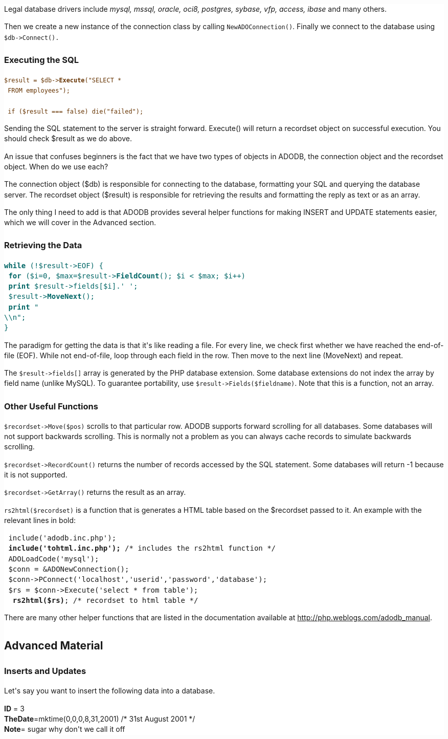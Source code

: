  Legal database drivers include <i>mysql, mssql, oracle, oci8, postgres, sybase,
 vfp, access, ibase </i>and many others.</p>
<p>Then we create a new instance of the connection class by calling <code>NewADOConnection()</code>.
 Finally we connect to the database using <code>$db->Connect(). </code></p>
<h3>Executing the SQL</h3>
<p><code><font color="#663300">$result = $db-><b>Execute</b>("SELECT *
 FROM employees");<br>
 if ($result === false) die("failed")</font></code><code><font color="#663300">;</font></code>
 <br>
</p>
<p>Sending the SQL statement to the server is straight forward. Execute() will
 return a recordset object on successful execution. You should check $result
 as we do above.
<p>An issue that confuses beginners is the fact that we have two types of objects
 in ADODB, the connection object and the recordset object. When do we use each?
<p>The connection object ($db) is responsible for connecting to the database,
 formatting your SQL and querying the database server. The recordset object ($result)
 is responsible for retrieving the results and formatting the reply as text or
 as an array.
<p>The only thing I need to add is that ADODB provides several helper functions
 for making INSERT and UPDATE statements easier, which we will cover in the Advanced
 section.
<h3>Retrieving the Data<br>
</h3>
<pre><font color="#006666"><b>while</b> (!$result->EOF) {
 <b>for</b> ($i=0, $max=$result-><b>FieldCount</b>(); $i < $max; $i++)
 <b>print</b> $result->fields[$i].' ';
 $result-><b>MoveNext</b>();
 <b>print</b> "<br>\\n";
}</font></pre>
<p>The paradigm for getting the data is that it's like reading a file. For every
 line, we check first whether we have reached the end-of-file (EOF). While not
 end-of-file, loop through each field in the row. Then move to the next line
 (MoveNext) and repeat.
<p>The <code>$result->fields[]</code> array is generated by the PHP database
 extension. Some database extensions do not index the array by field name (unlike
 MySQL). To guarantee portability, use <code>$result->Fields($fieldname)</code>.
 Note that this is a function, not an array.
<h3>Other Useful Functions</h3>
<p><code>$recordset->Move($pos)</code> scrolls to that particular row. ADODB supports forward
 scrolling for all databases. Some databases will not support backwards scrolling.
 This is normally not a problem as you can always cache records to simulate backwards
 scrolling.
<p><code>$recordset->RecordCount()</code> returns the number of records accessed by the
 SQL statement. Some databases will return -1 because it is not supported.
<p><code>$recordset->GetArray()</code> returns the result as an array.
<p><code>rs2html($recordset)</code> is a function that is generates a HTML table based on the
 $recordset passed to it. An example with the relevant lines in bold:
<pre> include('adodb.inc.php');
 <b>include('tohtml.inc.php');</b> /* includes the rs2html function */
 ADOLoadCode('mysql');
 $conn = &ADONewConnection();
 $conn->PConnect('localhost','userid','password','database');
 $rs = $conn->Execute('select * from table');
 <b> rs2html($rs)</b>; /* recordset to html table */ </pre>
<p>There are many other helper functions that are listed in the documentation available at <a href="http://php.weblogs.com/adodb_manual">http://php.weblogs.com/adodb_manual</a>.
<h2>Advanced Material</h2>
<h3>Inserts and Updates </h3>
<p>Let's say you want to insert the following data into a database.
<p><b>ID</b> = 3<br>
 <b>TheDate</b>=mktime(0,0,0,8,31,2001) /* 31st August 2001 */<br>
 <b>Note</b>= sugar why don't we call it off